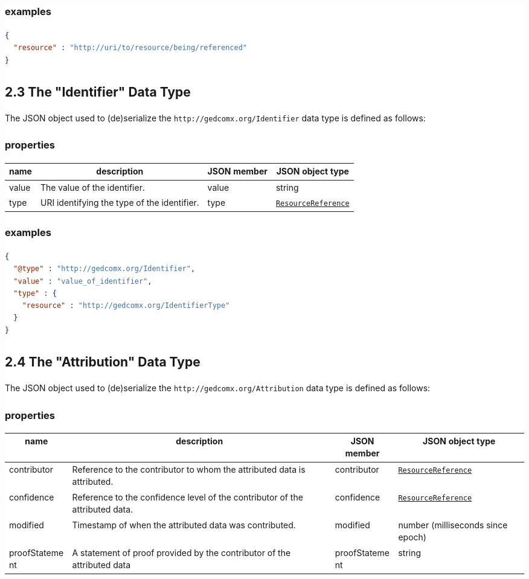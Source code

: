 ### examples

```json
{
  "resource" : "http://uri/to/resource/being/referenced"
}
```

<a id="identifier-type"/>

## 2.3 The "Identifier" Data Type

The JSON object used to (de)serialize the `http://gedcomx.org/Identifier` data type is defined as follows:

### properties

name | description | JSON member | JSON object type
-----|-------------|--------------|---------
value | The value of the identifier. | value | string
type  | URI identifying the type of the identifier. | type | [`ResourceReference`](#resource-reference)

### examples

```json
{
  "@type" : "http://gedcomx.org/Identifier",
  "value" : "value_of_identifier",
  "type" : {
    "resource" : "http://gedcomx.org/IdentifierType"
  }
}
```

<a id="attribution"/>

## 2.4 The "Attribution" Data Type

The JSON object used to (de)serialize the `http://gedcomx.org/Attribution` data type is defined as follows:

### properties

name | description | JSON member | JSON object type
-----|-------------|--------------|---------
contributor | Reference to the contributor to whom the attributed data is attributed. | contributor | [`ResourceReference`](#resource-reference)
confidence  | Reference to the confidence level of the contributor of the attributed data. | confidence | [`ResourceReference`](#resource-reference)
modified | Timestamp of when the attributed data was contributed. | modified | number (milliseconds since epoch)
proofStatement | A statement of proof provided by the contributor of the attributed data | proofStatement | string
